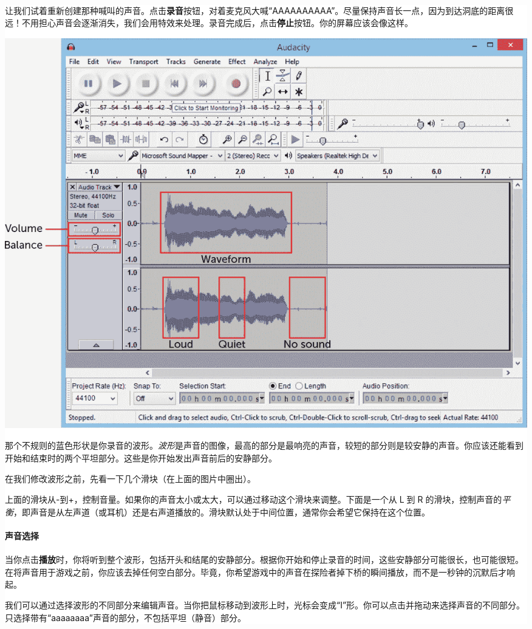 让我们试着重新创建那种喊叫的声音。点击**录音**按钮，对着麦克风大喊“AAAAAAAAAA”。尽量保持声音长一点，因为到达洞底的距离很远！不用担心声音会逐渐消失，我们会用特效来处理。录音完成后，点击**停止**按钮。你的屏幕应该会像这样。

![Image](img/f129-01.jpg)

那个不规则的蓝色形状是你录音的波形。*波形*是声音的图像，最高的部分是最响亮的声音，较短的部分则是较安静的声音。你应该还能看到开始和结束时的两个平坦部分。这些是你开始发出声音前后的安静部分。

在我们修改波形之前，先看一下几个滑块（在上面的图片中圈出）。

上面的滑块从-到+，控制音量。如果你的声音太小或太大，可以通过移动这个滑块来调整。下面是一个从 L 到 R 的滑块，控制声音的*平衡*，即声音是从左声道（或耳机）还是右声道播放的。滑块默认处于中间位置，通常你会希望它保持在这个位置。

#### 声音选择

当你点击**播放**时，你将听到整个波形，包括开头和结尾的安静部分。根据你开始和停止录音的时间，这些安静部分可能很长，也可能很短。在将声音用于游戏之前，你应该去掉任何空白部分。毕竟，你希望游戏中的声音在探险者掉下桥的瞬间播放，而不是一秒钟的沉默后才响起。

我们可以通过选择波形的不同部分来编辑声音。当你把鼠标移动到波形上时，光标会变成“I”形。你可以点击并拖动来选择声音的不同部分。只选择带有“aaaaaaaa”声音的部分，不包括平坦（静音）部分。
